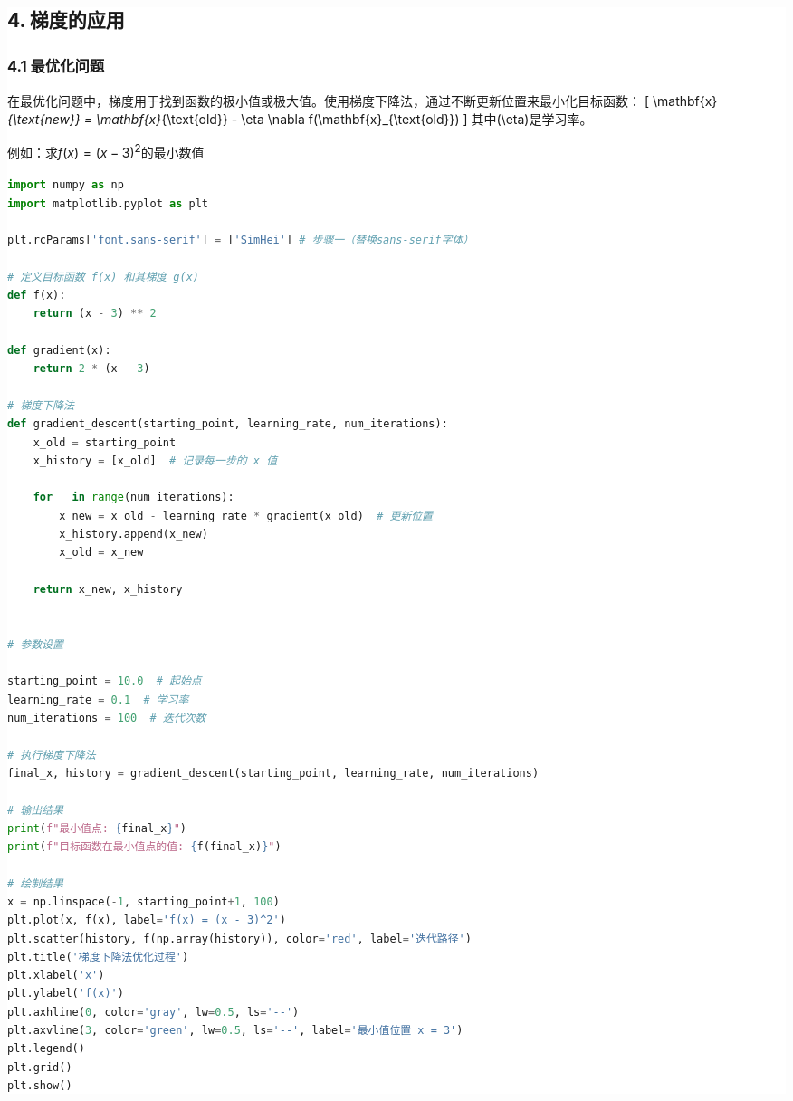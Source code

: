 ## 4. 梯度的应用

### 4.1 最优化问题
在最优化问题中，梯度用于找到函数的极小值或极大值。使用梯度下降法，通过不断更新位置来最小化目标函数：
\[
\mathbf{x}_{\text{new}} = \mathbf{x}_{\text{old}} - \eta \nabla f(\mathbf{x}_{\text{old}})
\]
其中\(\eta\)是学习率。

例如：求$f(x)=(x-3)^2$的最小数值
```python
import numpy as np
import matplotlib.pyplot as plt

plt.rcParams['font.sans-serif'] = ['SimHei'] # 步骤一（替换sans-serif字体）

# 定义目标函数 f(x) 和其梯度 g(x)
def f(x):
    return (x - 3) ** 2

def gradient(x):
    return 2 * (x - 3)

# 梯度下降法
def gradient_descent(starting_point, learning_rate, num_iterations):
    x_old = starting_point
    x_history = [x_old]  # 记录每一步的 x 值

    for _ in range(num_iterations):
        x_new = x_old - learning_rate * gradient(x_old)  # 更新位置
        x_history.append(x_new)
        x_old = x_new

    return x_new, x_history


# 参数设置

starting_point = 10.0  # 起始点
learning_rate = 0.1  # 学习率
num_iterations = 100  # 迭代次数

# 执行梯度下降法
final_x, history = gradient_descent(starting_point, learning_rate, num_iterations)

# 输出结果
print(f"最小值点: {final_x}")
print(f"目标函数在最小值点的值: {f(final_x)}")

# 绘制结果
x = np.linspace(-1, starting_point+1, 100)
plt.plot(x, f(x), label='f(x) = (x - 3)^2')
plt.scatter(history, f(np.array(history)), color='red', label='迭代路径')
plt.title('梯度下降法优化过程')
plt.xlabel('x')
plt.ylabel('f(x)')
plt.axhline(0, color='gray', lw=0.5, ls='--')
plt.axvline(3, color='green', lw=0.5, ls='--', label='最小值位置 x = 3')
plt.legend()
plt.grid()
plt.show()

```